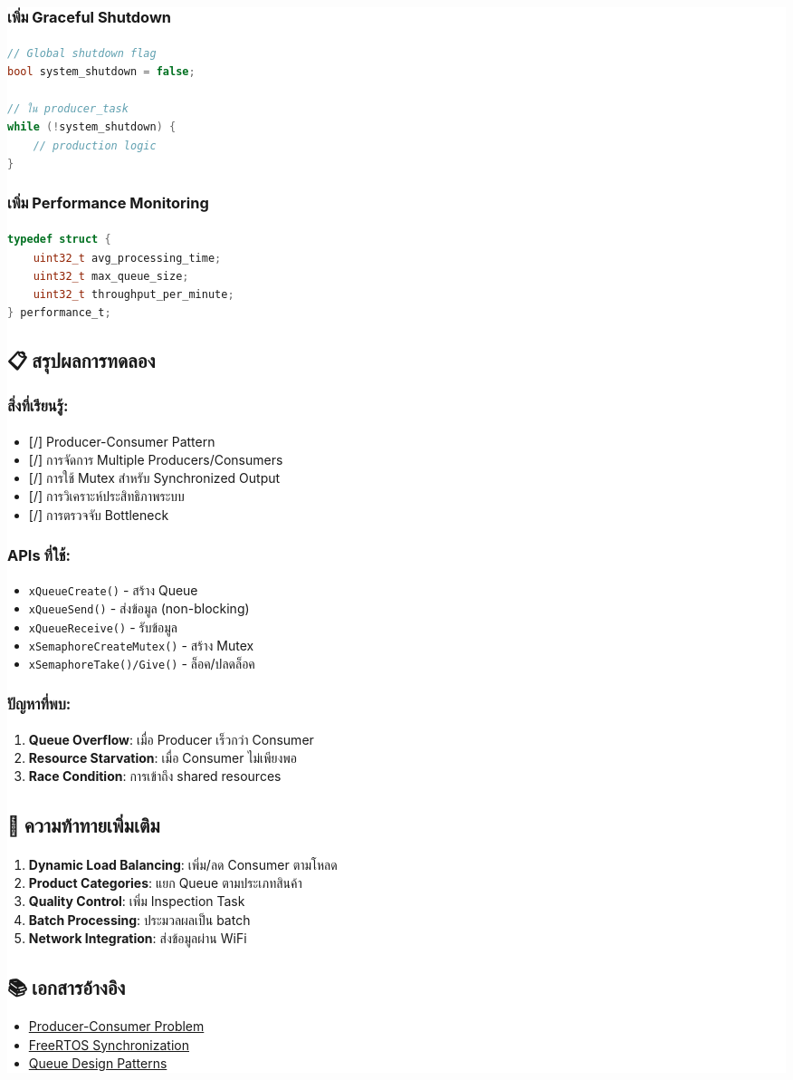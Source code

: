 ### เพิ่ม Graceful Shutdown
```c
// Global shutdown flag
bool system_shutdown = false;

// ใน producer_task
while (!system_shutdown) {
    // production logic
}
```

### เพิ่ม Performance Monitoring
```c
typedef struct {
    uint32_t avg_processing_time;
    uint32_t max_queue_size;
    uint32_t throughput_per_minute;
} performance_t;
```

## 📋 สรุปผลการทดลอง

### สิ่งที่เรียนรู้:
- [/] Producer-Consumer Pattern
- [/] การจัดการ Multiple Producers/Consumers
- [/] การใช้ Mutex สำหรับ Synchronized Output
- [/] การวิเคราะห์ประสิทธิภาพระบบ
- [/] การตรวจจับ Bottleneck

### APIs ที่ใช้:
- `xQueueCreate()` - สร้าง Queue
- `xQueueSend()` - ส่งข้อมูล (non-blocking)
- `xQueueReceive()` - รับข้อมูล
- `xSemaphoreCreateMutex()` - สร้าง Mutex
- `xSemaphoreTake()/Give()` - ล็อค/ปลดล็อค

### ปัญหาที่พบ:
1. **Queue Overflow**: เมื่อ Producer เร็วกว่า Consumer
2. **Resource Starvation**: เมื่อ Consumer ไม่เพียงพอ
3. **Race Condition**: การเข้าถึง shared resources

## 🚀 ความท้าทายเพิ่มเติม

1. **Dynamic Load Balancing**: เพิ่ม/ลด Consumer ตามโหลด
2. **Product Categories**: แยก Queue ตามประเภทสินค้า
3. **Quality Control**: เพิ่ม Inspection Task
4. **Batch Processing**: ประมวลผลเป็น batch
5. **Network Integration**: ส่งข้อมูลผ่าน WiFi

## 📚 เอกสารอ้างอิง

- [Producer-Consumer Problem](https://en.wikipedia.org/wiki/Producer%E2%80%93consumer_problem)
- [FreeRTOS Synchronization](https://www.freertos.org/Real-time-embedded-RTOS-mutexes.html)
- [Queue Design Patterns](https://www.freertos.org/Embedded-RTOS-Queues.html)
